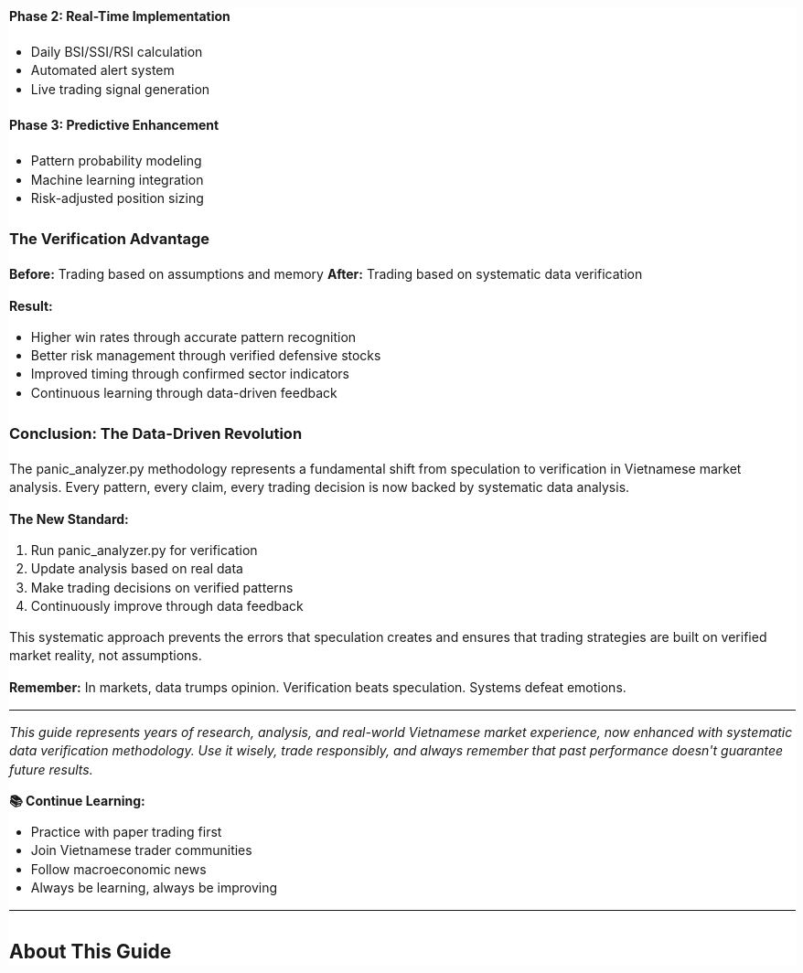 #### Phase 2: Real-Time Implementation  
- Daily BSI/SSI/RSI calculation
- Automated alert system
- Live trading signal generation

#### Phase 3: Predictive Enhancement
- Pattern probability modeling
- Machine learning integration
- Risk-adjusted position sizing

### The Verification Advantage

**Before:** Trading based on assumptions and memory
**After:** Trading based on systematic data verification

**Result:** 
- Higher win rates through accurate pattern recognition
- Better risk management through verified defensive stocks
- Improved timing through confirmed sector indicators
- Continuous learning through data-driven feedback

### Conclusion: The Data-Driven Revolution

The panic_analyzer.py methodology represents a fundamental shift from speculation to verification in Vietnamese market analysis. Every pattern, every claim, every trading decision is now backed by systematic data analysis.

**The New Standard:**
1. Run panic_analyzer.py for verification
2. Update analysis based on real data  
3. Make trading decisions on verified patterns
4. Continuously improve through data feedback

This systematic approach prevents the errors that speculation creates and ensures that trading strategies are built on verified market reality, not assumptions.

**Remember:** In markets, data trumps opinion. Verification beats speculation. Systems defeat emotions.

---

*This guide represents years of research, analysis, and real-world Vietnamese market experience, now enhanced with systematic data verification methodology. Use it wisely, trade responsibly, and always remember that past performance doesn't guarantee future results.*

**📚 Continue Learning:**
- Practice with paper trading first
- Join Vietnamese trader communities  
- Follow macroeconomic news
- Always be learning, always be improving

---

## About This Guide
